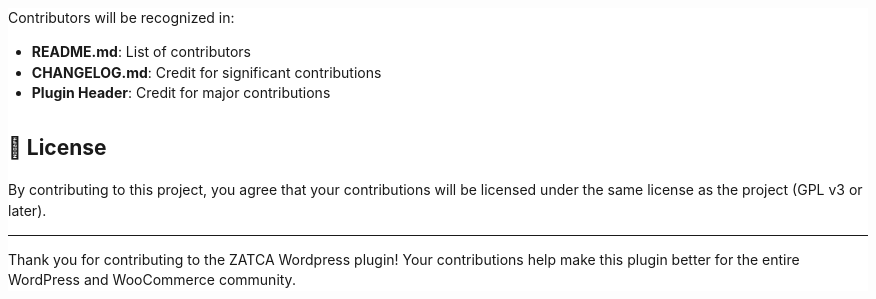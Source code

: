 Contributors will be recognized in:

- **README.md**: List of contributors
- **CHANGELOG.md**: Credit for significant contributions
- **Plugin Header**: Credit for major contributions

## 📄 License

By contributing to this project, you agree that your contributions will be licensed under the same license as the project (GPL v3 or later).

---

Thank you for contributing to the ZATCA Wordpress plugin! Your contributions help make this plugin better for the entire WordPress and WooCommerce community.
